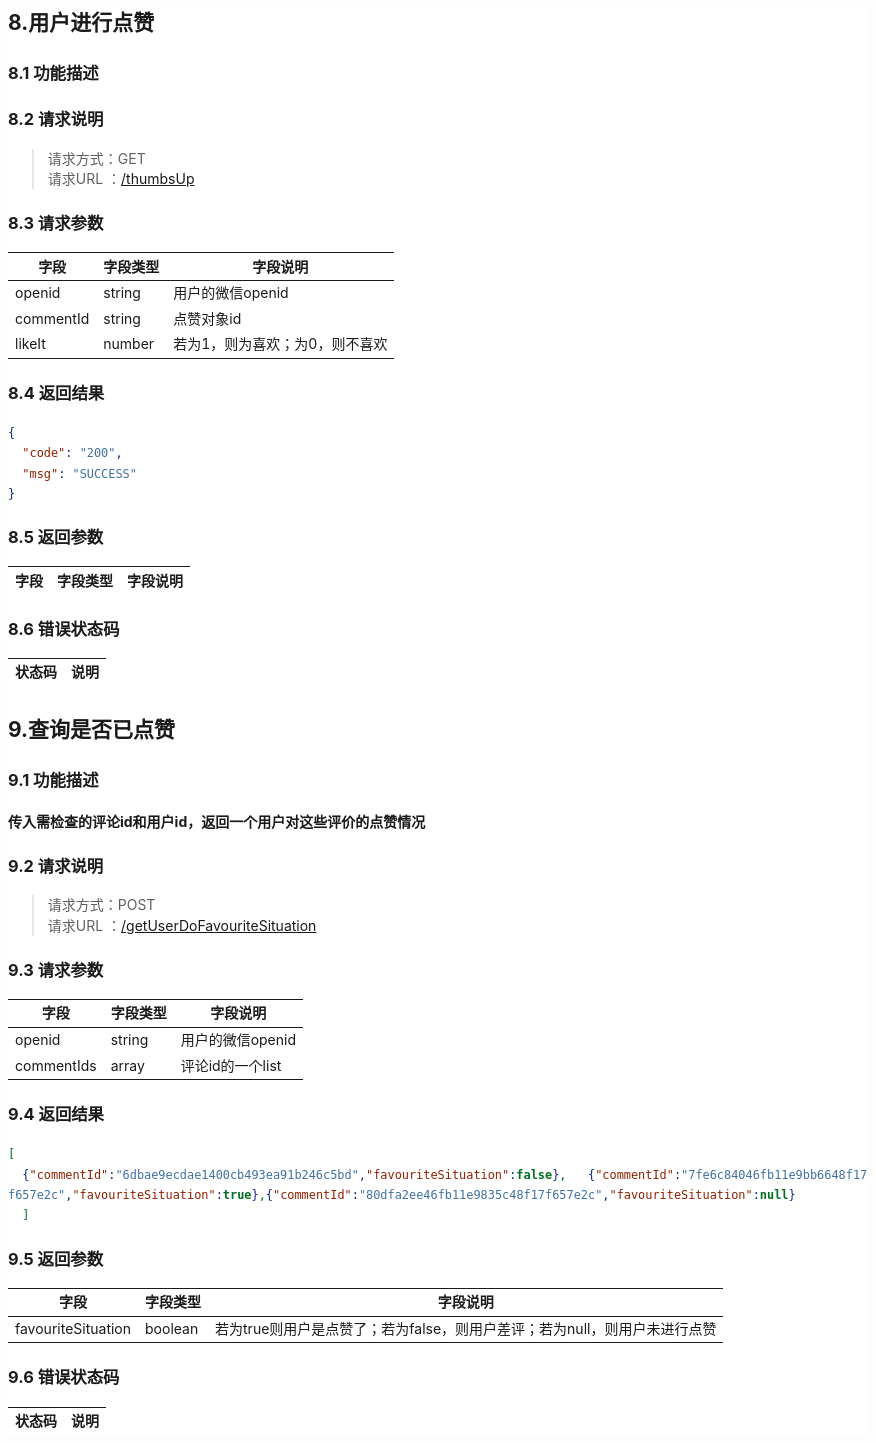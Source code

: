 ## 8.用户进行点赞
### 8.1 功能描述
### 8.2 请求说明
> 请求方式：GET<br>
请求URL ：[/thumbsUp](#)
### 8.3 请求参数
字段       |字段类型       |字段说明
------------|-----------|-----------
openid       |string        |用户的微信openid
commentId        |string     |点赞对象id
likeIt     |number|若为1，则为喜欢；为0，则不喜欢
### 8.4 返回结果
```json  
{
  "code": "200",
  "msg": "SUCCESS"
}
```
### 8.5 返回参数
字段       |字段类型       |字段说明
------------|-----------|-----------
### 8.6 错误状态码
状态码       |说明
------------|-----------

## 9.查询是否已点赞
### 9.1 功能描述
#### 传入需检查的评论id和用户id，返回一个用户对这些评价的点赞情况
### 9.2 请求说明
> 请求方式：POST<br>
请求URL ：[/getUserDoFavouriteSituation](#)
### 9.3 请求参数
字段       |字段类型       |字段说明
------------|-----------|-----------
openid       |string        |用户的微信openid
commentIds        |array     |评论id的一个list
### 9.4 返回结果
```json  
[
  {"commentId":"6dbae9ecdae1400cb493ea91b246c5bd","favouriteSituation":false},   {"commentId":"7fe6c84046fb11e9bb6648f17f657e2c","favouriteSituation":true},{"commentId":"80dfa2ee46fb11e9835c48f17f657e2c","favouriteSituation":null}
  ]
```
### 9.5 返回参数
字段       |字段类型       |字段说明
------------|-----------|-----------
favouriteSituation|boolean|若为true则用户是点赞了；若为false，则用户差评；若为null，则用户未进行点赞
### 9.6 错误状态码
状态码       |说明
------------|-----------